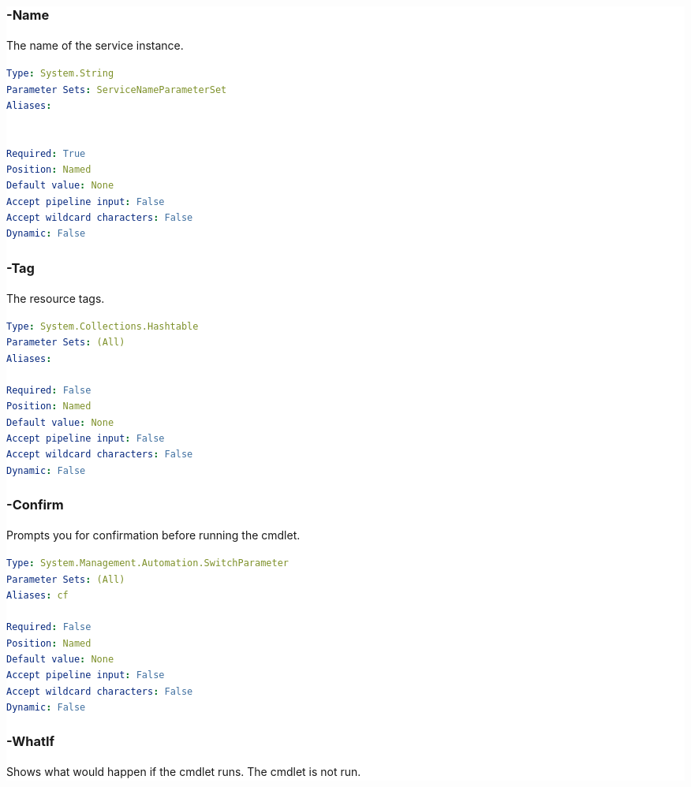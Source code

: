 ### -Name
The name of the service instance.

```yaml
Type: System.String
Parameter Sets: ServiceNameParameterSet
Aliases:


Required: True
Position: Named
Default value: None
Accept pipeline input: False
Accept wildcard characters: False
Dynamic: False
```

### -Tag
The resource tags.

```yaml
Type: System.Collections.Hashtable
Parameter Sets: (All)
Aliases:

Required: False
Position: Named
Default value: None
Accept pipeline input: False
Accept wildcard characters: False
Dynamic: False
```

### -Confirm
Prompts you for confirmation before running the cmdlet.

```yaml
Type: System.Management.Automation.SwitchParameter
Parameter Sets: (All)
Aliases: cf

Required: False
Position: Named
Default value: None
Accept pipeline input: False
Accept wildcard characters: False
Dynamic: False
```

### -WhatIf
Shows what would happen if the cmdlet runs.
The cmdlet is not run.
